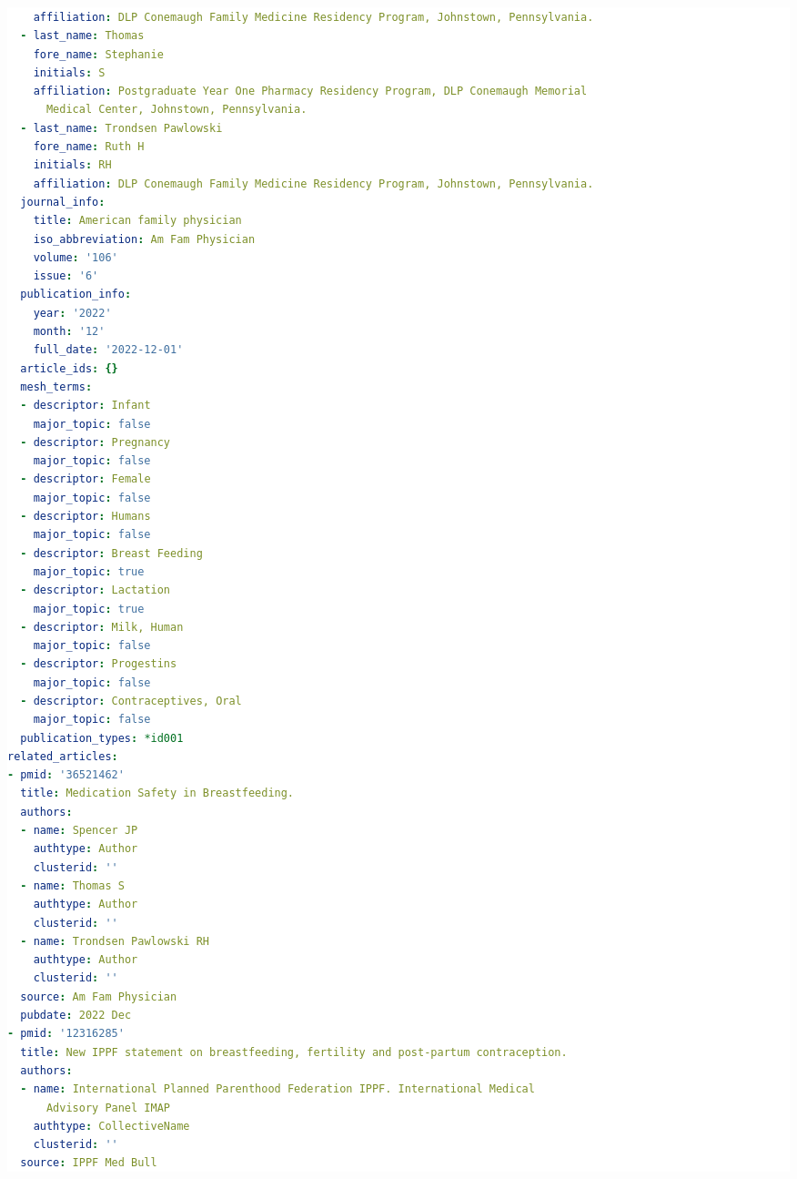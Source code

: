 ```yaml
    affiliation: DLP Conemaugh Family Medicine Residency Program, Johnstown, Pennsylvania.
  - last_name: Thomas
    fore_name: Stephanie
    initials: S
    affiliation: Postgraduate Year One Pharmacy Residency Program, DLP Conemaugh Memorial
      Medical Center, Johnstown, Pennsylvania.
  - last_name: Trondsen Pawlowski
    fore_name: Ruth H
    initials: RH
    affiliation: DLP Conemaugh Family Medicine Residency Program, Johnstown, Pennsylvania.
  journal_info:
    title: American family physician
    iso_abbreviation: Am Fam Physician
    volume: '106'
    issue: '6'
  publication_info:
    year: '2022'
    month: '12'
    full_date: '2022-12-01'
  article_ids: {}
  mesh_terms:
  - descriptor: Infant
    major_topic: false
  - descriptor: Pregnancy
    major_topic: false
  - descriptor: Female
    major_topic: false
  - descriptor: Humans
    major_topic: false
  - descriptor: Breast Feeding
    major_topic: true
  - descriptor: Lactation
    major_topic: true
  - descriptor: Milk, Human
    major_topic: false
  - descriptor: Progestins
    major_topic: false
  - descriptor: Contraceptives, Oral
    major_topic: false
  publication_types: *id001
related_articles:
- pmid: '36521462'
  title: Medication Safety in Breastfeeding.
  authors:
  - name: Spencer JP
    authtype: Author
    clusterid: ''
  - name: Thomas S
    authtype: Author
    clusterid: ''
  - name: Trondsen Pawlowski RH
    authtype: Author
    clusterid: ''
  source: Am Fam Physician
  pubdate: 2022 Dec
- pmid: '12316285'
  title: New IPPF statement on breastfeeding, fertility and post-partum contraception.
  authors:
  - name: International Planned Parenthood Federation IPPF. International Medical
      Advisory Panel IMAP
    authtype: CollectiveName
    clusterid: ''
  source: IPPF Med Bull
```